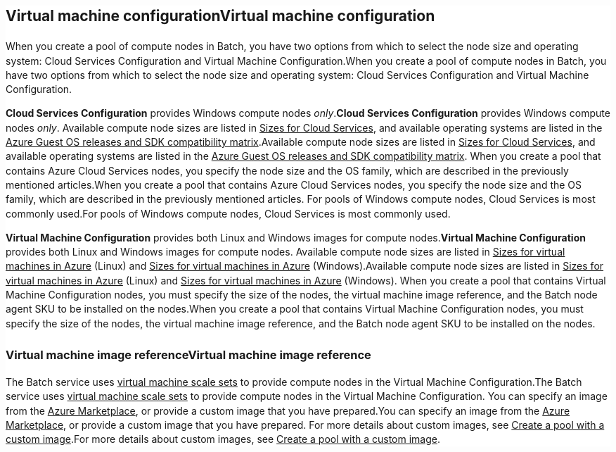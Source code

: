 ## <a name="virtual-machine-configuration"></a><span data-ttu-id="48add-110">Virtual machine configuration</span><span class="sxs-lookup"><span data-stu-id="48add-110">Virtual machine configuration</span></span>
<span data-ttu-id="48add-111">When you create a pool of compute nodes in Batch, you have two options from which to select the node size and operating system: Cloud Services Configuration and Virtual Machine Configuration.</span><span class="sxs-lookup"><span data-stu-id="48add-111">When you create a pool of compute nodes in Batch, you have two options from which to select the node size and operating system: Cloud Services Configuration and Virtual Machine Configuration.</span></span>

<span data-ttu-id="48add-112">**Cloud Services Configuration** provides Windows compute nodes *only*.</span><span class="sxs-lookup"><span data-stu-id="48add-112">**Cloud Services Configuration** provides Windows compute nodes *only*.</span></span> <span data-ttu-id="48add-113">Available compute node sizes are listed in [Sizes for Cloud Services](../cloud-services/cloud-services-sizes-specs.md), and available operating systems are listed in the [Azure Guest OS releases and SDK compatibility matrix](../cloud-services/cloud-services-guestos-update-matrix.md).</span><span class="sxs-lookup"><span data-stu-id="48add-113">Available compute node sizes are listed in [Sizes for Cloud Services](../cloud-services/cloud-services-sizes-specs.md), and available operating systems are listed in the [Azure Guest OS releases and SDK compatibility matrix](../cloud-services/cloud-services-guestos-update-matrix.md).</span></span> <span data-ttu-id="48add-114">When you create a pool that contains Azure Cloud Services nodes, you specify the node size and the OS family, which are described in the previously mentioned articles.</span><span class="sxs-lookup"><span data-stu-id="48add-114">When you create a pool that contains Azure Cloud Services nodes, you specify the node size and the OS family, which are described in the previously mentioned articles.</span></span> <span data-ttu-id="48add-115">For pools of Windows compute nodes, Cloud Services is most commonly used.</span><span class="sxs-lookup"><span data-stu-id="48add-115">For pools of Windows compute nodes, Cloud Services is most commonly used.</span></span>

<span data-ttu-id="48add-116">**Virtual Machine Configuration** provides both Linux and Windows images for compute nodes.</span><span class="sxs-lookup"><span data-stu-id="48add-116">**Virtual Machine Configuration** provides both Linux and Windows images for compute nodes.</span></span> <span data-ttu-id="48add-117">Available compute node sizes are listed in [Sizes for virtual machines in Azure](../virtual-machines/linux/sizes.md?toc=%2fazure%2fvirtual-machines%2flinux%2ftoc.json) (Linux) and [Sizes for virtual machines in Azure](../virtual-machines/windows/sizes.md?toc=%2fazure%2fvirtual-machines%2fwindows%2ftoc.json) (Windows).</span><span class="sxs-lookup"><span data-stu-id="48add-117">Available compute node sizes are listed in [Sizes for virtual machines in Azure](../virtual-machines/linux/sizes.md?toc=%2fazure%2fvirtual-machines%2flinux%2ftoc.json) (Linux) and [Sizes for virtual machines in Azure](../virtual-machines/windows/sizes.md?toc=%2fazure%2fvirtual-machines%2fwindows%2ftoc.json) (Windows).</span></span> <span data-ttu-id="48add-118">When you create a pool that contains Virtual Machine Configuration nodes, you must specify the size of the nodes, the virtual machine image reference, and the Batch node agent SKU to be installed on the nodes.</span><span class="sxs-lookup"><span data-stu-id="48add-118">When you create a pool that contains Virtual Machine Configuration nodes, you must specify the size of the nodes, the virtual machine image reference, and the Batch node agent SKU to be installed on the nodes.</span></span>

### <a name="virtual-machine-image-reference"></a><span data-ttu-id="48add-119">Virtual machine image reference</span><span class="sxs-lookup"><span data-stu-id="48add-119">Virtual machine image reference</span></span>
<span data-ttu-id="48add-120">The Batch service uses [virtual machine scale sets](../virtual-machine-scale-sets/virtual-machine-scale-sets-overview.md) to provide compute nodes in the Virtual Machine Configuration.</span><span class="sxs-lookup"><span data-stu-id="48add-120">The Batch service uses [virtual machine scale sets](../virtual-machine-scale-sets/virtual-machine-scale-sets-overview.md) to provide compute nodes in the Virtual Machine Configuration.</span></span> <span data-ttu-id="48add-121">You can specify an image from the [Azure Marketplace][vm_marketplace], or provide a custom image that you have prepared.</span><span class="sxs-lookup"><span data-stu-id="48add-121">You can specify an image from the [Azure Marketplace][vm_marketplace], or provide a custom image that you have prepared.</span></span> <span data-ttu-id="48add-122">For more details about custom images, see [Create a pool with a custom image](batch-custom-images.md).</span><span class="sxs-lookup"><span data-stu-id="48add-122">For more details about custom images, see [Create a pool with a custom image](batch-custom-images.md).</span></span>


[api_net]: http://msdn.microsoft.com/library/azure/mt348682.aspx
[api_net_mgmt]: https://msdn.microsoft.com/library/azure/mt463120.aspx
[api_rest]: http://msdn.microsoft.com/library/azure/dn820158.aspx
[cloud_services_pricing]: https://azure.microsoft.com/pricing/details/cloud-services/
[github_py_readme]: https://github.com/Azure/azure-batch-samples/blob/master/Python/Batch/README.md
[github_samples]: https://github.com/Azure/azure-batch-samples
[github_samples_py]: https://github.com/Azure/azure-batch-samples/tree/master/Python/Batch
[github_samples_pyclient]: https://github.com/Azure/azure-batch-samples/blob/master/Python/Batch/article_samples/python_tutorial_client.py
[portal]: https://portal.azure.com
[net_cloudpool]: https://msdn.microsoft.com/library/azure/microsoft.azure.batch.cloudpool.aspx
[net_computenodeuser]: https://msdn.microsoft.com/library/azure/microsoft.azure.batch.computenodeuser.aspx
[net_imagereference]: https://msdn.microsoft.com/library/azure/microsoft.azure.batch.imagereference.aspx
[net_list_skus]: https://msdn.microsoft.com/library/azure/microsoft.azure.batch.pooloperations.listnodeagentskus.aspx
[net_pool_ops]: https://msdn.microsoft.com/library/azure/microsoft.azure.batch.pooloperations.aspx
[net_ssh_key]: https://msdn.microsoft.com/library/azure/microsoft.azure.batch.computenodeuser.sshpublickey.aspx
[nuget_batch_net]: https://www.nuget.org/packages/Microsoft.Azure.Batch/
[rest_add_pool]: https://msdn.microsoft.com/library/azure/dn820174.aspx
[py_account_ops]: http://azure-sdk-for-python.readthedocs.org/en/dev/ref/azure.batch.operations.html#azure.batch.operations.AccountOperations
[py_azure_sdk]: https://pypi.python.org/pypi/azure
[py_batch_docs]: https://azure-sdk-for-python.readthedocs.io/batch.html
[py_batch_package]: https://pypi.python.org/pypi/azure-batch
[py_computenodeuser]: https://docs.microsoft.com/python/api/azure.batch.models.computenodeuser
[py_imagereference]: https://docs.microsoft.com/python/api/azure.mgmt.batch.models.imagereference
[py_list_skus]: http://azure-sdk-for-python.readthedocs.org/en/dev/ref/azure.batch.operations.html#azure.batch.operations.AccountOperations.list_node_agent_skus
[vm_marketplace]: https://azure.microsoft.com/marketplace/virtual-machines/
[vm_pricing]: https://azure.microsoft.com/pricing/details/virtual-machines/